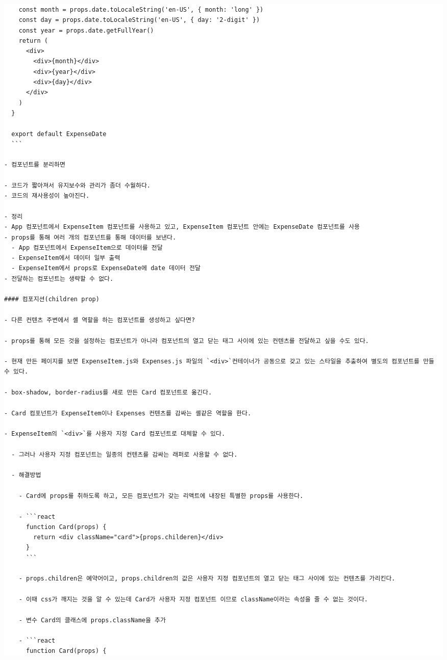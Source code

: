   ```
      const month = props.date.toLocaleString('en-US', { month: 'long' })
      const day = props.date.toLocaleString('en-US', { day: '2-digit' })
      const year = props.date.getFullYear()
      return (
        <div>
          <div>{month}</div>
          <div>{year}</div>
          <div>{day}</div>
        </div>
      )
    }
    
    export default ExpenseDate
    ```

- 컴포넌트를 분리하면

  - 코드가 짧아져서 유지보수와 관리가 좀더 수월하다.
  - 코드의 재사용성이 높아진다.

- 정리
  - App 컴포넌트에서 ExpenseItem 컴포넌트를 사용하고 있고, ExpenseItem 컴포넌트 안에는 ExpenseDate 컴포넌트를 사용
  - props를 통해 여러 개의 컴포넌트를 통해 데이터를 보낸다.
    - App 컴포넌트에서 ExpenseItem으로 데이터를 전달
    - ExpenseItem에서 데이터 일부 출력
    - ExpenseItem에서 props로 ExpenseDate에 date 데이터 전달
  - 전달하는 컴포넌트는 생략할 수 없다.

#### 컴포지션(children prop)

- 다른 컨텐츠 주변에서 셸 역할을 하는 컴포넌트를 생성하고 싶다면?

- props를 통해 모든 것을 설정하는 컴포넌트가 아니라 컴포넌트의 열고 닫는 태그 사이에 있는 컨텐츠를 전달하고 싶을 수도 있다.

- 현재 만든 페이지를 보면 ExpenseItem.js와 Expenses.js 파일의 `<div>`컨테이너가 공동으로 갖고 있는 스타일을 추출하여 별도의 컴포넌트를 만들 수 있다.

  - box-shadow, border-radius를 새로 만든 Card 컴포넌트로 옮긴다.

  - Card 컴포넌트가 ExpenseItem이나 Expenses 컨텐츠를 감싸는 셸같은 역할을 한다.

  - ExpenseItem의 `<div>`를 사용자 지정 Card 컴포넌트로 대체할 수 있다.

    - 그러나 사용자 지정 컴포넌트는 일종의 컨텐츠를 감싸는 래퍼로 사용할 수 없다.

    - 해결방법

      - Card에 props를 취하도록 하고, 모든 컴포넌트가 갖는 리액트에 내장된 특별한 props를 사용한다.

      - ```react
        function Card(props) {
          return <div className="card">{props.childeren}</div>
        }
        ```

      - props.children은 예약어이고, props.children의 값은 사용자 지정 컴포넌트의 열고 닫는 태그 사이에 있는 컨텐츠를 가리킨다.

      - 이때 css가 깨지는 것을 알 수 있는데 Card가 사용자 지정 컴포넌트 이므로 className이라는 속성을 줄 수 없는 것이다.

      - 변수 Card의 클래스에 props.className을 추가

      - ```react
        function Card(props) {
  ```